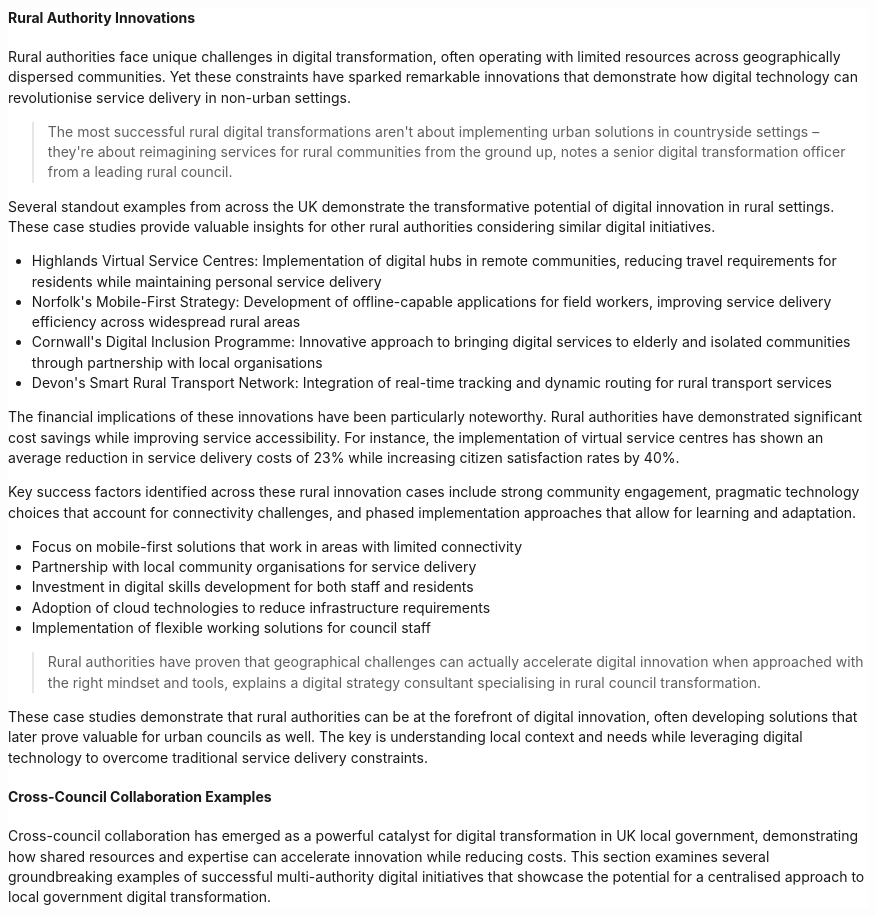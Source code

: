 
#### <a id="rural-authority-innovations"></a>Rural Authority Innovations

Rural authorities face unique challenges in digital transformation, often operating with limited resources across geographically dispersed communities. Yet these constraints have sparked remarkable innovations that demonstrate how digital technology can revolutionise service delivery in non-urban settings.

> The most successful rural digital transformations aren't about implementing urban solutions in countryside settings – they're about reimagining services for rural communities from the ground up, notes a senior digital transformation officer from a leading rural council.

Several standout examples from across the UK demonstrate the transformative potential of digital innovation in rural settings. These case studies provide valuable insights for other rural authorities considering similar digital initiatives.

- Highlands Virtual Service Centres: Implementation of digital hubs in remote communities, reducing travel requirements for residents while maintaining personal service delivery
- Norfolk's Mobile-First Strategy: Development of offline-capable applications for field workers, improving service delivery efficiency across widespread rural areas
- Cornwall's Digital Inclusion Programme: Innovative approach to bringing digital services to elderly and isolated communities through partnership with local organisations
- Devon's Smart Rural Transport Network: Integration of real-time tracking and dynamic routing for rural transport services

The financial implications of these innovations have been particularly noteworthy. Rural authorities have demonstrated significant cost savings while improving service accessibility. For instance, the implementation of virtual service centres has shown an average reduction in service delivery costs of 23% while increasing citizen satisfaction rates by 40%.

Key success factors identified across these rural innovation cases include strong community engagement, pragmatic technology choices that account for connectivity challenges, and phased implementation approaches that allow for learning and adaptation.

- Focus on mobile-first solutions that work in areas with limited connectivity
- Partnership with local community organisations for service delivery
- Investment in digital skills development for both staff and residents
- Adoption of cloud technologies to reduce infrastructure requirements
- Implementation of flexible working solutions for council staff

> Rural authorities have proven that geographical challenges can actually accelerate digital innovation when approached with the right mindset and tools, explains a digital strategy consultant specialising in rural council transformation.

These case studies demonstrate that rural authorities can be at the forefront of digital innovation, often developing solutions that later prove valuable for urban councils as well. The key is understanding local context and needs while leveraging digital technology to overcome traditional service delivery constraints.



#### <a id="cross-council-collaboration-examples"></a>Cross-Council Collaboration Examples

Cross-council collaboration has emerged as a powerful catalyst for digital transformation in UK local government, demonstrating how shared resources and expertise can accelerate innovation while reducing costs. This section examines several groundbreaking examples of successful multi-authority digital initiatives that showcase the potential for a centralised approach to local government digital transformation.
